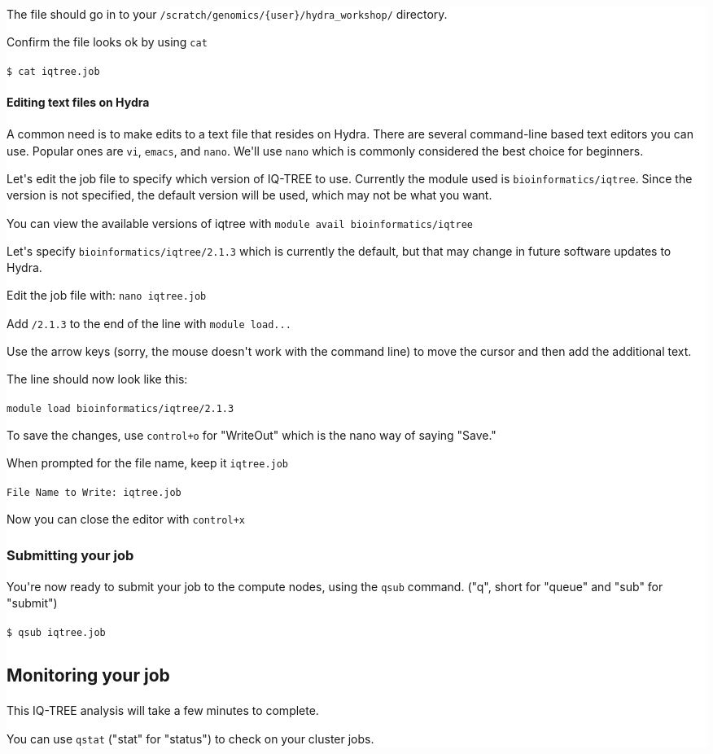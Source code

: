 The file should go in to your `/scratch/genomics/{user}/hydra_workshop/` directory.

Confirm the file looks ok by using `cat`

```
$ cat iqtree.job
```

#### Editing text files on Hydra

A common need is to make edits to a text file that resides on Hydra. There are several command-line based text editors you can use. Popular ones are `vi`, `emacs`, and `nano`. We'll use `nano` which is commonly considered the best choice for beginners.

Let's edit the job file to specify which version of IQ-TREE to use. Currently the module used is `bioinformatics/iqtree`. Since the version is not specified, the default version will be used, which may not be what you want.

You can view the available versions of iqtree with `module avail bioinformatics/iqtree`

Let's specify `bioinformatics/iqtree/2.1.3` which is currently the default, but that may change in future software updates to Hydra.

Edit the job file with: `nano iqtree.job`

Add `/2.1.3` to the end of the line with `module load...`

Use the arrow keys (sorry, the mouse doesn't work with the command line) to move the cursor and then add the additional text.

The line should now look like this:

```
module load bioinformatics/iqtree/2.1.3
```

To save the changes, use `control+o` for "WriteOut" which is the nano way of saying "Save."

When prompted for the file name, keep it `iqtree.job`

```
File Name to Write: iqtree.job
```

Now you can close the editor with `control+x`

### Submitting your job

You're now ready to submit your job to the compute nodes, using the `qsub` command. ("q", short for "queue" and "sub" for "submit")

```
$ qsub iqtree.job
```

## Monitoring your job

This IQ-TREE analysis will take a few minutes to complete.

You can use `qstat` ("stat" for "status") to check on your cluster jobs.
